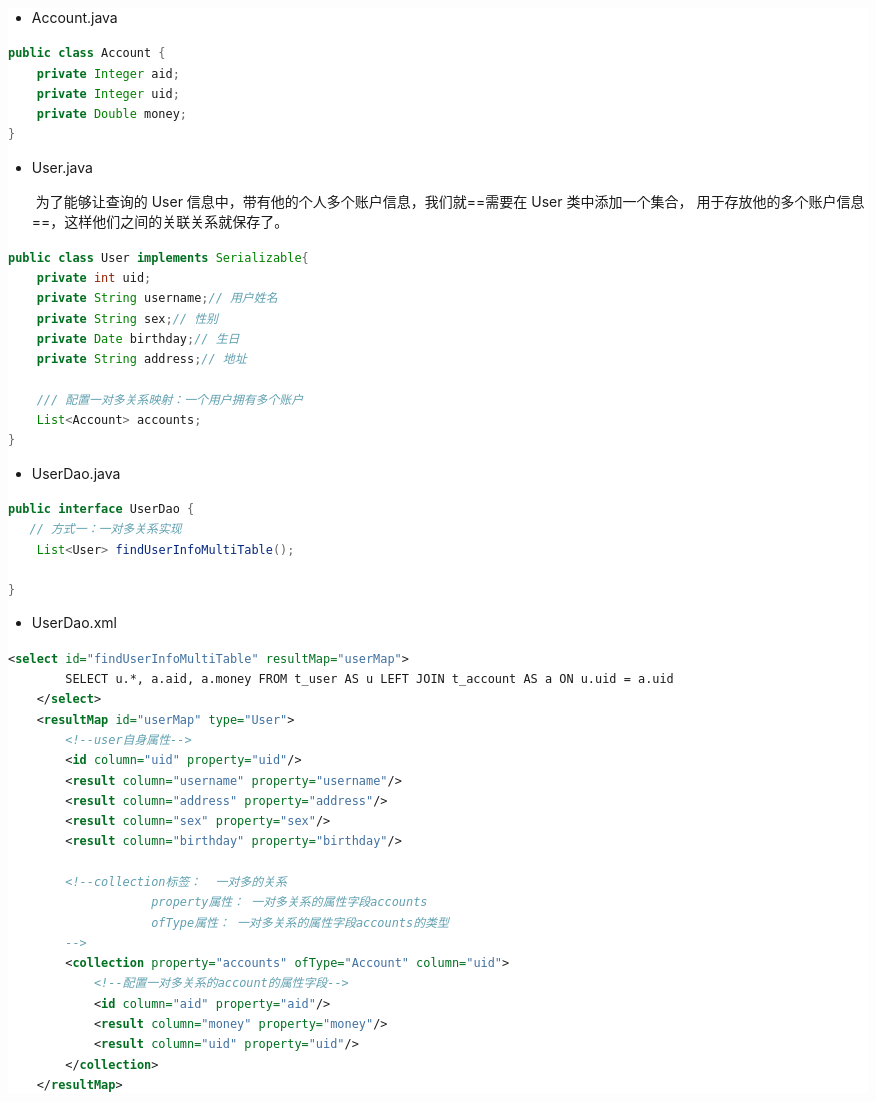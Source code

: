 

+ Account.java

```java
public class Account {
    private Integer aid;
    private Integer uid;
    private Double money;
}
```

+ User.java

  ​	为了能够让查询的 User 信息中，带有他的个人多个账户信息，我们就==需要在 User 类中添加一个集合，
  用于存放他的多个账户信息==，这样他们之间的关联关系就保存了。 

```java
public class User implements Serializable{
    private int uid;
    private String username;// 用户姓名
    private String sex;// 性别
    private Date birthday;// 生日
    private String address;// 地址

    /// 配置一对多关系映射：一个用户拥有多个账户
    List<Account> accounts;
}
```

+ UserDao.java

```java
public interface UserDao {
   // 方式一：一对多关系实现
    List<User> findUserInfoMultiTable();

}
```

+ UserDao.xml

```xml
<select id="findUserInfoMultiTable" resultMap="userMap">
        SELECT u.*, a.aid, a.money FROM t_user AS u LEFT JOIN t_account AS a ON u.uid = a.uid
    </select>
    <resultMap id="userMap" type="User">
        <!--user自身属性-->
        <id column="uid" property="uid"/>
        <result column="username" property="username"/>
        <result column="address" property="address"/>
        <result column="sex" property="sex"/>
        <result column="birthday" property="birthday"/>

        <!--collection标签：  一对多的关系
                    property属性： 一对多关系的属性字段accounts
                    ofType属性： 一对多关系的属性字段accounts的类型
        -->
        <collection property="accounts" ofType="Account" column="uid">
            <!--配置一对多关系的account的属性字段-->
            <id column="aid" property="aid"/>
            <result column="money" property="money"/>
            <result column="uid" property="uid"/>
        </collection>
    </resultMap>
```
